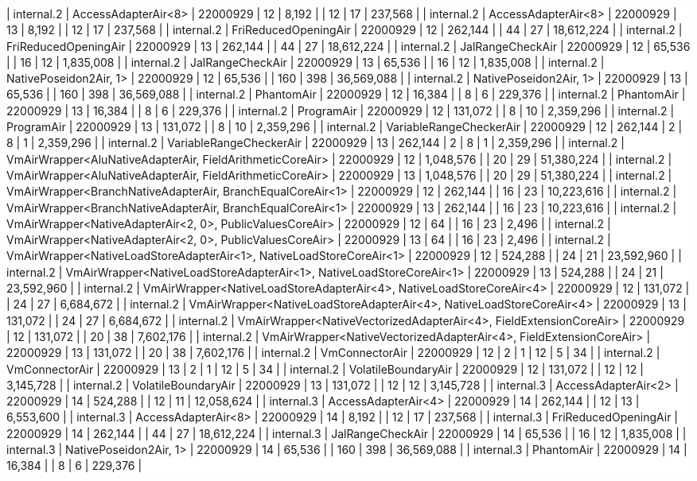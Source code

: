 | internal.2 | AccessAdapterAir<8> | 22000929 | 12 | 8,192 |  | 12 | 17 | 237,568 | 
| internal.2 | AccessAdapterAir<8> | 22000929 | 13 | 8,192 |  | 12 | 17 | 237,568 | 
| internal.2 | FriReducedOpeningAir | 22000929 | 12 | 262,144 |  | 44 | 27 | 18,612,224 | 
| internal.2 | FriReducedOpeningAir | 22000929 | 13 | 262,144 |  | 44 | 27 | 18,612,224 | 
| internal.2 | JalRangeCheckAir | 22000929 | 12 | 65,536 |  | 16 | 12 | 1,835,008 | 
| internal.2 | JalRangeCheckAir | 22000929 | 13 | 65,536 |  | 16 | 12 | 1,835,008 | 
| internal.2 | NativePoseidon2Air<BabyBearParameters>, 1> | 22000929 | 12 | 65,536 |  | 160 | 398 | 36,569,088 | 
| internal.2 | NativePoseidon2Air<BabyBearParameters>, 1> | 22000929 | 13 | 65,536 |  | 160 | 398 | 36,569,088 | 
| internal.2 | PhantomAir | 22000929 | 12 | 16,384 |  | 8 | 6 | 229,376 | 
| internal.2 | PhantomAir | 22000929 | 13 | 16,384 |  | 8 | 6 | 229,376 | 
| internal.2 | ProgramAir | 22000929 | 12 | 131,072 |  | 8 | 10 | 2,359,296 | 
| internal.2 | ProgramAir | 22000929 | 13 | 131,072 |  | 8 | 10 | 2,359,296 | 
| internal.2 | VariableRangeCheckerAir | 22000929 | 12 | 262,144 | 2 | 8 | 1 | 2,359,296 | 
| internal.2 | VariableRangeCheckerAir | 22000929 | 13 | 262,144 | 2 | 8 | 1 | 2,359,296 | 
| internal.2 | VmAirWrapper<AluNativeAdapterAir, FieldArithmeticCoreAir> | 22000929 | 12 | 1,048,576 |  | 20 | 29 | 51,380,224 | 
| internal.2 | VmAirWrapper<AluNativeAdapterAir, FieldArithmeticCoreAir> | 22000929 | 13 | 1,048,576 |  | 20 | 29 | 51,380,224 | 
| internal.2 | VmAirWrapper<BranchNativeAdapterAir, BranchEqualCoreAir<1> | 22000929 | 12 | 262,144 |  | 16 | 23 | 10,223,616 | 
| internal.2 | VmAirWrapper<BranchNativeAdapterAir, BranchEqualCoreAir<1> | 22000929 | 13 | 262,144 |  | 16 | 23 | 10,223,616 | 
| internal.2 | VmAirWrapper<NativeAdapterAir<2, 0>, PublicValuesCoreAir> | 22000929 | 12 | 64 |  | 16 | 23 | 2,496 | 
| internal.2 | VmAirWrapper<NativeAdapterAir<2, 0>, PublicValuesCoreAir> | 22000929 | 13 | 64 |  | 16 | 23 | 2,496 | 
| internal.2 | VmAirWrapper<NativeLoadStoreAdapterAir<1>, NativeLoadStoreCoreAir<1> | 22000929 | 12 | 524,288 |  | 24 | 21 | 23,592,960 | 
| internal.2 | VmAirWrapper<NativeLoadStoreAdapterAir<1>, NativeLoadStoreCoreAir<1> | 22000929 | 13 | 524,288 |  | 24 | 21 | 23,592,960 | 
| internal.2 | VmAirWrapper<NativeLoadStoreAdapterAir<4>, NativeLoadStoreCoreAir<4> | 22000929 | 12 | 131,072 |  | 24 | 27 | 6,684,672 | 
| internal.2 | VmAirWrapper<NativeLoadStoreAdapterAir<4>, NativeLoadStoreCoreAir<4> | 22000929 | 13 | 131,072 |  | 24 | 27 | 6,684,672 | 
| internal.2 | VmAirWrapper<NativeVectorizedAdapterAir<4>, FieldExtensionCoreAir> | 22000929 | 12 | 131,072 |  | 20 | 38 | 7,602,176 | 
| internal.2 | VmAirWrapper<NativeVectorizedAdapterAir<4>, FieldExtensionCoreAir> | 22000929 | 13 | 131,072 |  | 20 | 38 | 7,602,176 | 
| internal.2 | VmConnectorAir | 22000929 | 12 | 2 | 1 | 12 | 5 | 34 | 
| internal.2 | VmConnectorAir | 22000929 | 13 | 2 | 1 | 12 | 5 | 34 | 
| internal.2 | VolatileBoundaryAir | 22000929 | 12 | 131,072 |  | 12 | 12 | 3,145,728 | 
| internal.2 | VolatileBoundaryAir | 22000929 | 13 | 131,072 |  | 12 | 12 | 3,145,728 | 
| internal.3 | AccessAdapterAir<2> | 22000929 | 14 | 524,288 |  | 12 | 11 | 12,058,624 | 
| internal.3 | AccessAdapterAir<4> | 22000929 | 14 | 262,144 |  | 12 | 13 | 6,553,600 | 
| internal.3 | AccessAdapterAir<8> | 22000929 | 14 | 8,192 |  | 12 | 17 | 237,568 | 
| internal.3 | FriReducedOpeningAir | 22000929 | 14 | 262,144 |  | 44 | 27 | 18,612,224 | 
| internal.3 | JalRangeCheckAir | 22000929 | 14 | 65,536 |  | 16 | 12 | 1,835,008 | 
| internal.3 | NativePoseidon2Air<BabyBearParameters>, 1> | 22000929 | 14 | 65,536 |  | 160 | 398 | 36,569,088 | 
| internal.3 | PhantomAir | 22000929 | 14 | 16,384 |  | 8 | 6 | 229,376 | 